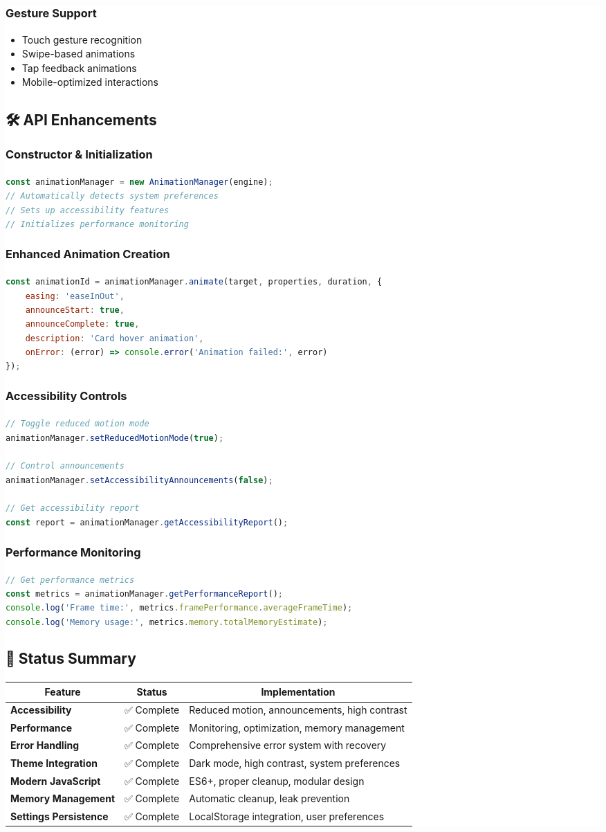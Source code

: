 ### Gesture Support
- Touch gesture recognition
- Swipe-based animations
- Tap feedback animations
- Mobile-optimized interactions

## 🛠️ API Enhancements

### Constructor & Initialization
```javascript
const animationManager = new AnimationManager(engine);
// Automatically detects system preferences
// Sets up accessibility features
// Initializes performance monitoring
```

### Enhanced Animation Creation
```javascript
const animationId = animationManager.animate(target, properties, duration, {
    easing: 'easeInOut',
    announceStart: true,
    announceComplete: true,
    description: 'Card hover animation',
    onError: (error) => console.error('Animation failed:', error)
});
```

### Accessibility Controls
```javascript
// Toggle reduced motion mode
animationManager.setReducedMotionMode(true);

// Control announcements
animationManager.setAccessibilityAnnouncements(false);

// Get accessibility report
const report = animationManager.getAccessibilityReport();
```

### Performance Monitoring
```javascript
// Get performance metrics
const metrics = animationManager.getPerformanceReport();
console.log('Frame time:', metrics.framePerformance.averageFrameTime);
console.log('Memory usage:', metrics.memory.totalMemoryEstimate);
```

## 🎯 Status Summary

| Feature | Status | Implementation |
|---------|--------|----------------|
| **Accessibility** | ✅ Complete | Reduced motion, announcements, high contrast |
| **Performance** | ✅ Complete | Monitoring, optimization, memory management |
| **Error Handling** | ✅ Complete | Comprehensive error system with recovery |
| **Theme Integration** | ✅ Complete | Dark mode, high contrast, system preferences |
| **Modern JavaScript** | ✅ Complete | ES6+, proper cleanup, modular design |
| **Memory Management** | ✅ Complete | Automatic cleanup, leak prevention |
| **Settings Persistence** | ✅ Complete | LocalStorage integration, user preferences |